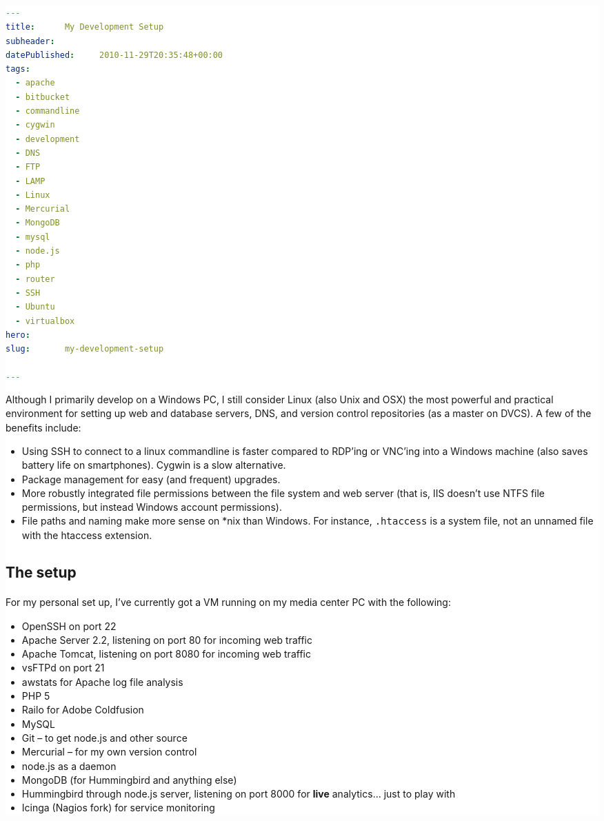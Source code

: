 ```yaml
---
title:      My Development Setup
subheader:  
datePublished:     2010-11-29T20:35:48+00:00
tags:
  - apache
  - bitbucket
  - commandline
  - cygwin
  - development
  - DNS
  - FTP
  - LAMP
  - Linux
  - Mercurial
  - MongoDB
  - mysql
  - node.js
  - php
  - router
  - SSH
  - Ubuntu
  - virtualbox
hero:       
slug:       my-development-setup

---
```



<p>Although I primarily develop on a Windows PC, I still consider Linux (also Unix and OSX) the most powerful and practical environment for setting up web and database servers, DNS, and version control repositories (as a master on DVCS). A few of the benefits include:</p>
<ul>
<li>Using SSH to connect to a linux commandline is faster compared to RDP&#8217;ing or VNC&#8217;ing into a Windows machine (also saves battery life on smartphones). Cygwin is a slow alternative.</li>
<li>Package management for easy (and frequent) upgrades.</li>
<li>More robustly integrated file permissions between the file system and web server (that is, IIS doesn&#8217;t use NTFS file permissions, but instead Windows account permissions).</li>
<li>File paths and naming make more sense on *nix than Windows. For instance, <samp>.htaccess</samp> is a system file, not an unnamed file with the htaccess extension.</li>
</ul>
<h2>The setup</h2>
<p>For my personal set up, I&#8217;ve currently got a VM running on my media center PC with the following:</p>
<ul>
<li>OpenSSH on port 22</li>
<li>Apache Server 2.2, listening on port 80 for incoming web traffic</li>
<li>Apache Tomcat, listening on port 8080 for incoming web traffic</li>
<li>vsFTPd on port 21</li>
<li>awstats for Apache log file analysis</li>
<li>PHP 5</li>
<li>Railo for Adobe Coldfusion</li>
<li>MySQL</li>
<li>Git &#8211; to get node.js and other source</li>
<li>Mercurial &#8211; for my own version control</li>
<li>node.js as a daemon</li>
<li>MongoDB (for Hummingbird and anything else)</li>
<li>Hummingbird through node.js server, listening on port 8000 for <strong>live</strong> analytics&#8230; just to play with</li>
<li>Icinga (Nagios fork) for service monitoring</li>
</ul>